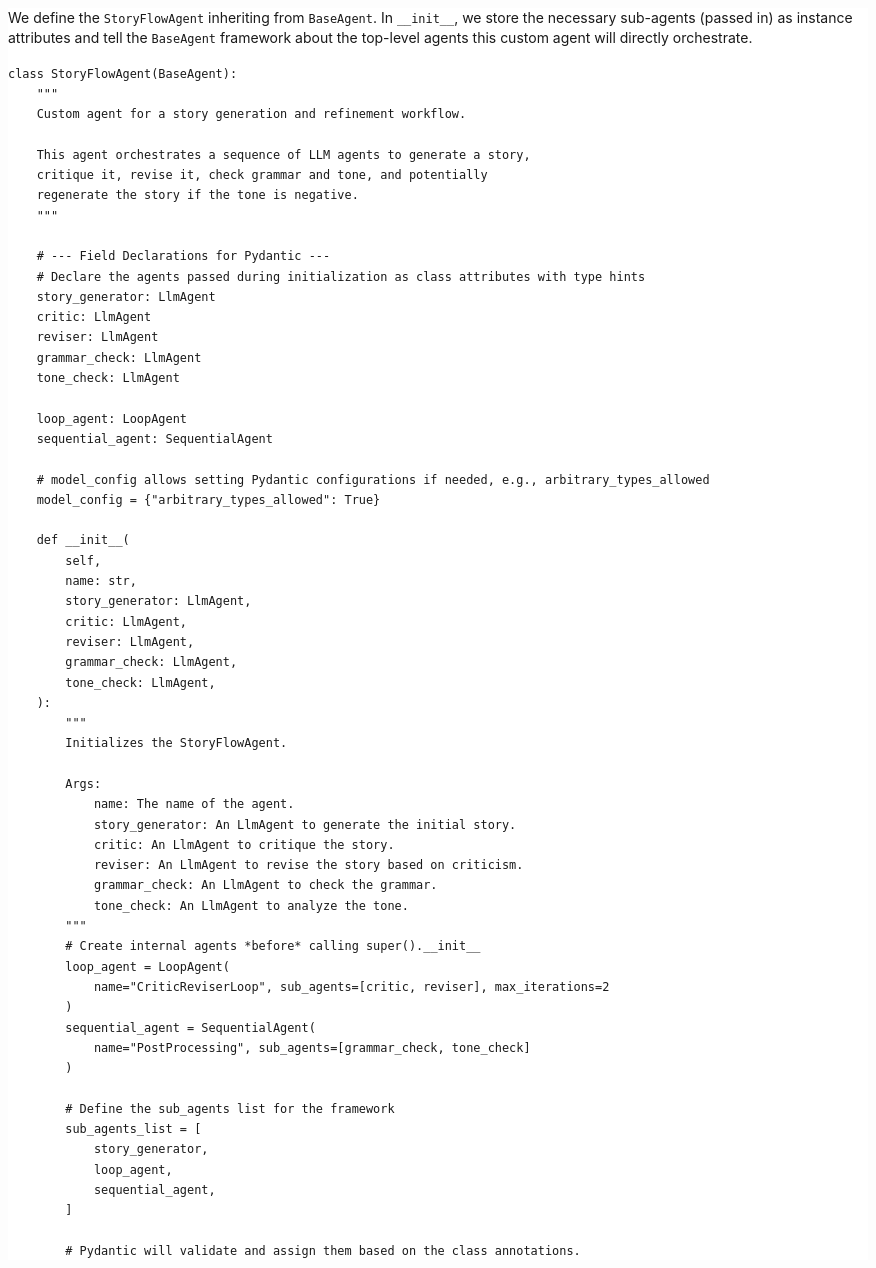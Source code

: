 We define the `StoryFlowAgent` inheriting from `BaseAgent`. In `__init__`, we store the necessary sub-agents (passed in) as instance attributes and tell the `BaseAgent` framework about the top-level agents this custom agent will directly orchestrate.

```
class StoryFlowAgent(BaseAgent):
    """
    Custom agent for a story generation and refinement workflow.

    This agent orchestrates a sequence of LLM agents to generate a story,
    critique it, revise it, check grammar and tone, and potentially
    regenerate the story if the tone is negative.
    """

    # --- Field Declarations for Pydantic ---
    # Declare the agents passed during initialization as class attributes with type hints
    story_generator: LlmAgent
    critic: LlmAgent
    reviser: LlmAgent
    grammar_check: LlmAgent
    tone_check: LlmAgent

    loop_agent: LoopAgent
    sequential_agent: SequentialAgent

    # model_config allows setting Pydantic configurations if needed, e.g., arbitrary_types_allowed
    model_config = {"arbitrary_types_allowed": True}

    def __init__(
        self,
        name: str,
        story_generator: LlmAgent,
        critic: LlmAgent,
        reviser: LlmAgent,
        grammar_check: LlmAgent,
        tone_check: LlmAgent,
    ):
        """
        Initializes the StoryFlowAgent.

        Args:
            name: The name of the agent.
            story_generator: An LlmAgent to generate the initial story.
            critic: An LlmAgent to critique the story.
            reviser: An LlmAgent to revise the story based on criticism.
            grammar_check: An LlmAgent to check the grammar.
            tone_check: An LlmAgent to analyze the tone.
        """
        # Create internal agents *before* calling super().__init__
        loop_agent = LoopAgent(
            name="CriticReviserLoop", sub_agents=[critic, reviser], max_iterations=2
        )
        sequential_agent = SequentialAgent(
            name="PostProcessing", sub_agents=[grammar_check, tone_check]
        )

        # Define the sub_agents list for the framework
        sub_agents_list = [
            story_generator,
            loop_agent,
            sequential_agent,
        ]

        # Pydantic will validate and assign them based on the class annotations.
```